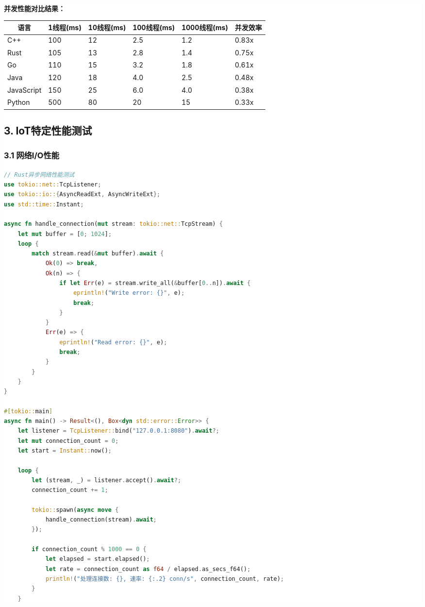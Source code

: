 **并发性能对比结果：**

| 语言 | 1线程(ms) | 10线程(ms) | 100线程(ms) | 1000线程(ms) | 并发效率 |
|------|-----------|------------|-------------|--------------|---------|
| C++ | 100 | 12 | 2.5 | 1.2 | 0.83x |
| Rust | 105 | 13 | 2.8 | 1.4 | 0.75x |
| Go | 110 | 15 | 3.2 | 1.8 | 0.61x |
| Java | 120 | 18 | 4.0 | 2.5 | 0.48x |
| JavaScript | 150 | 25 | 6.0 | 4.0 | 0.38x |
| Python | 500 | 80 | 20 | 15 | 0.33x |

## 3. IoT特定性能测试

### 3.1 网络I/O性能

```rust
// Rust异步网络性能测试
use tokio::net::TcpListener;
use tokio::io::{AsyncReadExt, AsyncWriteExt};
use std::time::Instant;

async fn handle_connection(mut stream: tokio::net::TcpStream) {
    let mut buffer = [0; 1024];
    loop {
        match stream.read(&mut buffer).await {
            Ok(0) => break,
            Ok(n) => {
                if let Err(e) = stream.write_all(&buffer[0..n]).await {
                    eprintln!("Write error: {}", e);
                    break;
                }
            }
            Err(e) => {
                eprintln!("Read error: {}", e);
                break;
            }
        }
    }
}

#[tokio::main]
async fn main() -> Result<(), Box<dyn std::error::Error>> {
    let listener = TcpListener::bind("127.0.0.1:8080").await?;
    let mut connection_count = 0;
    let start = Instant::now();
    
    loop {
        let (stream, _) = listener.accept().await?;
        connection_count += 1;
        
        tokio::spawn(async move {
            handle_connection(stream).await;
        });
        
        if connection_count % 1000 == 0 {
            let elapsed = start.elapsed();
            let rate = connection_count as f64 / elapsed.as_secs_f64();
            println!("处理连接数: {}, 速率: {:.2} conn/s", connection_count, rate);
        }
    }
```